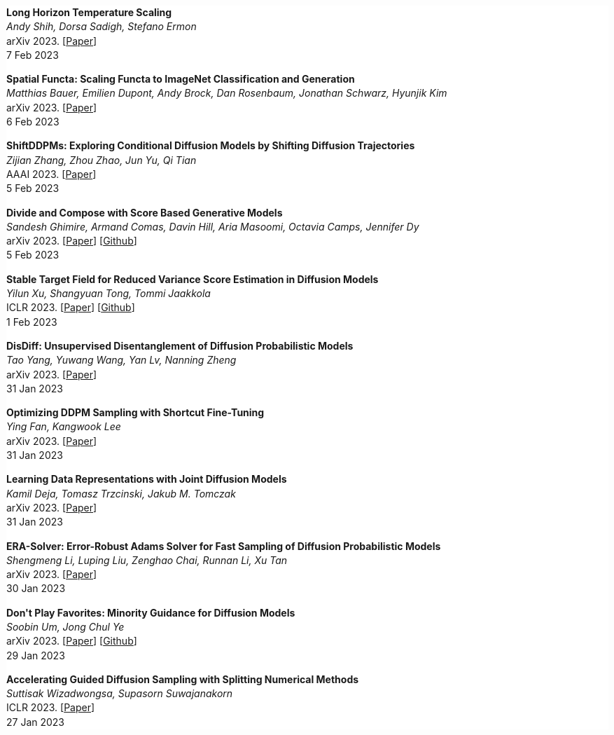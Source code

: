 **Long Horizon Temperature Scaling** \
*Andy Shih, Dorsa Sadigh, Stefano Ermon* \
arXiv 2023. [[Paper](https://arxiv.org/abs/2302.03686)] \
7 Feb 2023

**Spatial Functa: Scaling Functa to ImageNet Classification and Generation** \
*Matthias Bauer, Emilien Dupont, Andy Brock, Dan Rosenbaum, Jonathan Schwarz, Hyunjik Kim* \
arXiv 2023. [[Paper](https://arxiv.org/abs/2302.03130)] \
6 Feb 2023

**ShiftDDPMs: Exploring Conditional Diffusion Models by Shifting Diffusion Trajectories** \
*Zijian Zhang, Zhou Zhao, Jun Yu, Qi Tian* \
AAAI 2023. [[Paper](https://arxiv.org/abs/2302.02373)] \
5 Feb 2023

**Divide and Compose with Score Based Generative Models** \
*Sandesh Ghimire, Armand Comas, Davin Hill, Aria Masoomi, Octavia Camps, Jennifer Dy* \
arXiv 2023. [[Paper](https://arxiv.org/abs/2302.02272)] [[Github](https://github.com/sandeshgh/Score-based-disentanglement)] \
5 Feb 2023


**Stable Target Field for Reduced Variance Score Estimation in Diffusion Models** \
*Yilun Xu, Shangyuan Tong, Tommi Jaakkola* \
ICLR 2023. [[Paper](https://arxiv.org/abs/2302.00670)] [[Github](https://github.com/Newbeeer/stf)] \
1 Feb 2023

**DisDiff: Unsupervised Disentanglement of Diffusion Probabilistic Models** \
*Tao Yang, Yuwang Wang, Yan Lv, Nanning Zheng* \
arXiv 2023. [[Paper](https://arxiv.org/abs/2301.13721)] \
31 Jan 2023


**Optimizing DDPM Sampling with Shortcut Fine-Tuning** \
*Ying Fan, Kangwook Lee* \
arXiv 2023. [[Paper](https://arxiv.org/abs/2301.13362)] \
31 Jan 2023

**Learning Data Representations with Joint Diffusion Models** \
*Kamil Deja, Tomasz Trzcinski, Jakub M. Tomczak* \
arXiv 2023. [[Paper](https://arxiv.org/abs/2301.13622)] \
31 Jan 2023

**ERA-Solver: Error-Robust Adams Solver for Fast Sampling of Diffusion Probabilistic Models** \
*Shengmeng Li, Luping Liu, Zenghao Chai, Runnan Li, Xu Tan* \
arXiv 2023. [[Paper](https://arxiv.org/abs/2301.12935)] \
30 Jan 2023

**Don't Play Favorites: Minority Guidance for Diffusion Models** \
*Soobin Um, Jong Chul Ye* \
arXiv 2023. [[Paper](https://arxiv.org/abs/2301.12334)] [[Github](https://github.com/sangyun884/fast-ode)] \
29 Jan 2023

**Accelerating Guided Diffusion Sampling with Splitting Numerical Methods** \
*Suttisak Wizadwongsa, Supasorn Suwajanakorn* \
ICLR 2023. [[Paper](https://arxiv.org/abs/2301.11558)] \
27 Jan 2023
